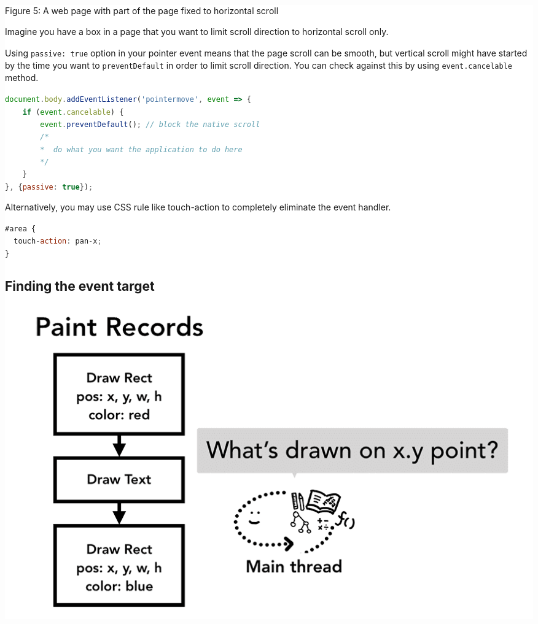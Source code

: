 Figure 5: A web page with part of the page fixed to horizontal scroll

Imagine you have a box in a page that you want to limit scroll direction to horizontal scroll only.

Using `passive: true` option in your pointer event means that the page scroll can be smooth, but vertical scroll might have started by the time you want to `preventDefault` in order to limit scroll direction. You can check against this by using `event.cancelable` method.

```javascript
document.body.addEventListener('pointermove', event => {
    if (event.cancelable) {
        event.preventDefault(); // block the native scroll
        /*
        *  do what you want the application to do here
        */
    }
}, {passive: true});
```

Alternatively, you may use CSS rule like touch-action to completely eliminate the event handler.


```javascript
#area {
  touch-action: pan-x;
}
```

## Finding the event target

![p6](./inside-look-at-modern-web-browser(part4)-images/hit-test-39f1d20855064_1920.png)
